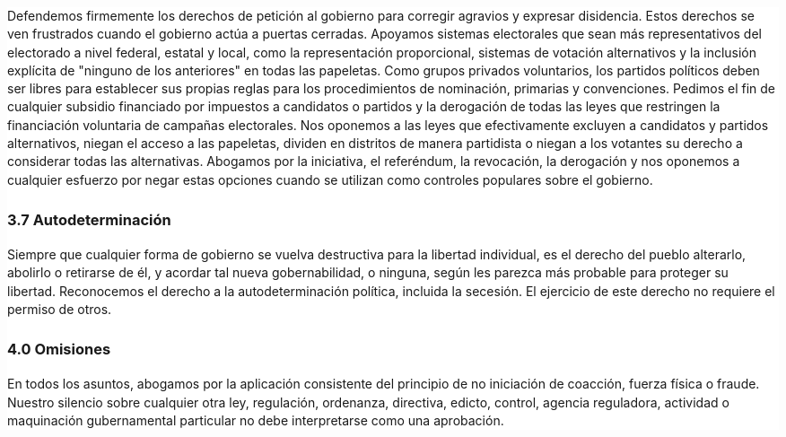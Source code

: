 Defendemos firmemente los derechos de petición al gobierno para corregir agravios y expresar disidencia. Estos derechos se ven frustrados cuando el gobierno actúa a puertas cerradas. Apoyamos sistemas electorales que sean más representativos del electorado a nivel federal, estatal y local, como la representación proporcional, sistemas de votación alternativos y la inclusión explícita de "ninguno de los anteriores" en todas las papeletas. Como grupos privados voluntarios, los partidos políticos deben ser libres para establecer sus propias reglas para los procedimientos de nominación, primarias y convenciones. Pedimos el fin de cualquier subsidio financiado por impuestos a candidatos o partidos y la derogación de todas las leyes que restringen la financiación voluntaria de campañas electorales. Nos oponemos a las leyes que efectivamente excluyen a candidatos y partidos alternativos, niegan el acceso a las papeletas, dividen en distritos de manera partidista o niegan a los votantes su derecho a considerar todas las alternativas. Abogamos por la iniciativa, el referéndum, la revocación, la derogación y nos oponemos a cualquier esfuerzo por negar estas opciones cuando se utilizan como controles populares sobre el gobierno.

### 3.7 Autodeterminación

Siempre que cualquier forma de gobierno se vuelva destructiva para la libertad individual, es el derecho del pueblo alterarlo, abolirlo o retirarse de él, y acordar tal nueva gobernabilidad, o ninguna, según les parezca más probable para proteger su libertad. Reconocemos el derecho a la autodeterminación política, incluida la secesión. El ejercicio de este derecho no requiere el permiso de otros.

### 4.0 Omisiones

En todos los asuntos, abogamos por la aplicación consistente del principio de no iniciación de coacción, fuerza física o fraude. Nuestro silencio sobre cualquier otra ley, regulación, ordenanza, directiva, edicto, control, agencia reguladora, actividad o maquinación gubernamental particular no debe interpretarse como una aprobación.

